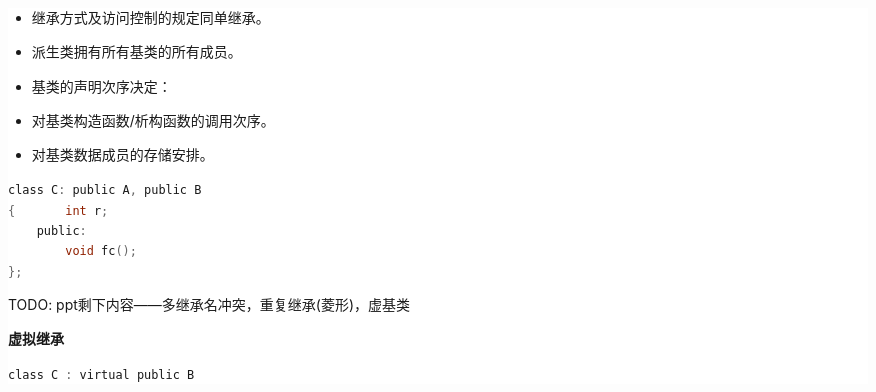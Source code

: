 * 继承方式及访问控制的规定同单继承。
* 派生类拥有所有基类的所有成员。
* 基类的声明次序决定：

* 对基类构造函数/析构函数的调用次序。
* 对基类数据成员的存储安排。

```c
class C: public A, public B
{		int r;
	public:
		void fc();
};
```

TODO: ppt剩下内容——多继承名冲突，重复继承(菱形)，虚基类

**虚拟继承**

```c
class C : virtual public B
```











